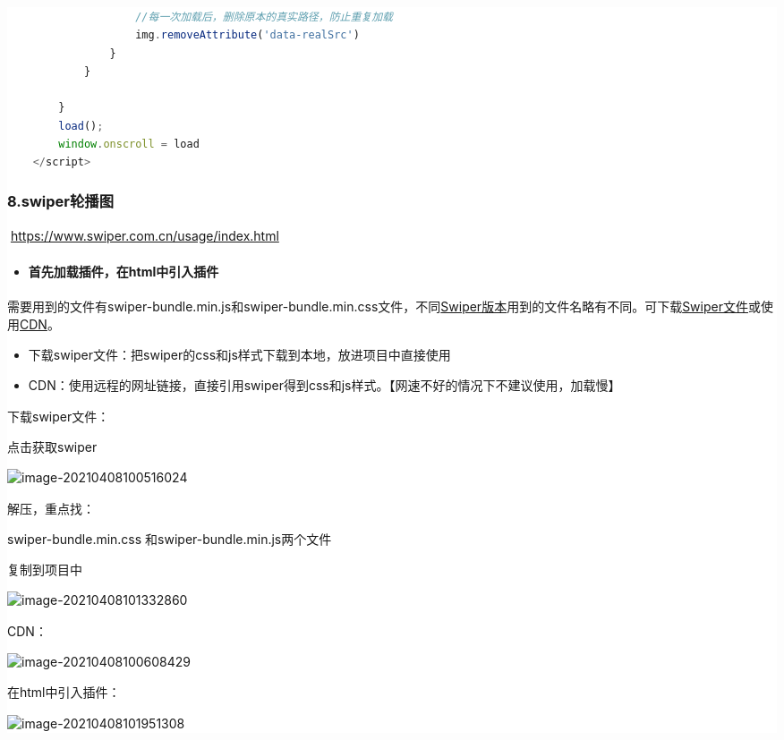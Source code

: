 ```js
                    //每一次加载后，删除原本的真实路径，防止重复加载
                    img.removeAttribute('data-realSrc')
                }
            }

        }
        load();
        window.onscroll = load
    </script>
```

### 8.swiper轮播图

​	https://www.swiper.com.cn/usage/index.html



- #### 首先加载插件，在html中引入插件


​	需要用到的文件有swiper-bundle.min.js和swiper-bundle.min.css文件，不同[Swiper版本](https://www.swiper.com.cn/about/us/index.html#version-different)用到的文件名略有不同。可下载[Swiper文件](https://www.swiper.com.cn/download/index.html#file1)或使用[CDN](https://www.swiper.com.cn/cdn/index.html)。

- 下载swiper文件：把swiper的css和js样式下载到本地，放进项目中直接使用

- CDN：使用远程的网址链接，直接引用swiper得到css和js样式。【网速不好的情况下不建议使用，加载慢】



下载swiper文件：

点击获取swiper

![image-20210408100516024](E:/备份/学习视频/09_移动端/09-02、流式布局&媒体查询/笔记/assetis/image-20210408100516024.png)



解压，重点找：

swiper-bundle.min.css 和swiper-bundle.min.js两个文件

复制到项目中

![image-20210408101332860](E:/备份/学习视频/09_移动端/09-02、流式布局&媒体查询/笔记/assetis/image-20210408101332860.png)



CDN：

![image-20210408100608429](E:/备份/学习视频/09_移动端/09-02、流式布局&媒体查询/笔记/assetis/image-20210408100608429.png)



在html中引入插件：

![image-20210408101951308](E:/备份/学习视频/09_移动端/09-02、流式布局&媒体查询/笔记/assetis/image-20210408101951308.png)




